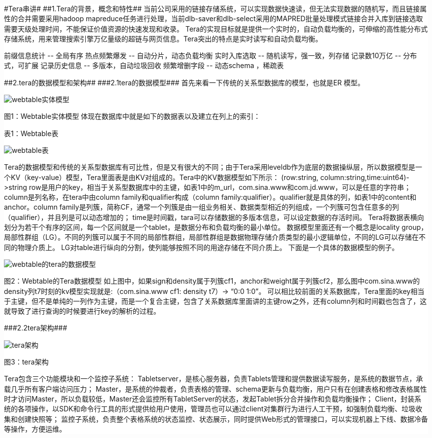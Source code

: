 #Tera串讲#
##1.Tera的背景，概念和特性##
当前公司采用的链接存储系统，可以实现数据快速读，但无法实现数据的随机写，而且链接属性的合并需要采用hadoop mapreduce任务进行处理，当前dlb-saver和dlb-select采用的MAPRED批量处理模式链接合并入库到链接选取需要天级处理时间，不能保证价值资源的快速发现和收录。
Tera的实现目标就是提供一个实时的，自动负载均衡的，可伸缩的高性能分布式存储系统，用来管理搜索引擎万亿量级的超链与网页信息。Tera突出的特点是实时读写和自动负载均衡。
 
前缀信息统计 -- 全局有序
热点频繁爆发 -- 自动分片，动态负载均衡
实时入库选取 -- 随机读写，强一致，列存储
记录数10万亿 -- 分布式，可扩展
记录历史信息 -- 多版本，自动垃圾回收
频繁增删字段 -- 动态schema ，稀疏表

##2.tera的数据模型和架构##
###2.1tera的数据模型###
首先来看一下传统的关系型数据库的模型，也就是ER 模型。

![webtable实体模型](https://github.com/baidu/tera/blob/master/resources/images/webtable_er.png)

 图1：Webtable实体模型
体现在数据库中就是如下的数据表以及建立在列上的索引：

表1：Webtable表

![webtable表]()

Tera的数据模型和传统的关系型数据库有可比性，但是又有很大的不同；由于Tera采用leveldb作为底层的数据操纵层，所以数据模型是一个KV（key-value）模型，Tera里面表是由KV对组成的。Tera中的KV数据模型如下所示：
 (row:string, column:string,time:uint64)->string
row是用户的key，相当于关系型数据库中的主键，如表1中的m_url，com.sina.www和com.jd.www，可以是任意的字符串；
column是列名称，在tera中由column family和qualifier构成（column family:qualifier）。qualifier就是具体的列，如表1中的content和anchor。column family是列簇，简称CF，通常一个列簇是由一组业务相关、数据类型相近的列组成，一个列簇可包含任意多的列（qualifier），并且列是可以动态增加的；
time是时间戳，tara可以存储数据的多版本信息，可以设定数据的存活时间。
Tera将数据表横向划分为若干个有序的区间，每一个区间就是一个tablet，是数据分布和负载均衡的最小单位。
数据模型里面还有一个概念是locality group，局部性群组（LG）。不同的列簇可以属于不同的局部性群组，局部性群组是数据物理存储介质类型的最小逻辑单位，不同的LG可以存储在不同的物理介质上。 LG对table进行纵向的分割，使列能够按照不同的用途存储在不同介质上。
下面是一个具体的数据模型的例子。

![webtable的tera的数据模型](https://github.com/baidu/tera/blob/master/resources/images/webtable_datamodel.png)

图2：Webtable的Tera数据模型
如上图中，如果sign和density属于列簇cf1，anchor和weight属于列簇cf2，那么图中com.sina.www的density列t7时刻的kv模型实现就是:（com.sina.www cf1: density t7）-> “0:0 1:0”。
可以相比较前面的关系数据库，Tera里面的key相当于主键，但不是单纯的一列作为主键，而是一个复合主键，包含了关系数据库里面讲的主键row之外，还有column列和时间戳也包含了，这就导致了进行查询的时候要进行key的解析的过程。

###2.2tera架构###

![tera架构](https://github.com/baidu/tera/blob/master/resources/images/tara_arch.png)

图3：tera架构

Tera包含三个功能模块和一个监控子系统：
Tabletserver，是核心服务器，负责Tablets管理和提供数据读写服务，是系统的数据节点，承载几乎所有客户端访问压力；
Master，是系统的仲裁者，负责表格的管理、schema更新与负载均衡，用户只有在创建表格和修改表格属性时才访问Master，所以负载较低，Master还会监控所有TabletServer的状态，发起Tablet拆分合并操作和负载均衡操作；
Client，封装系统的各项操作，以SDK和命令行工具的形式提供给用户使用，管理员也可以通过client对集群行为进行人工干预，如强制负载均衡、垃圾收集和创建快照等；
监控子系统，负责整个表格系统的状态监控、状态展示，同时提供Web形式的管理接口，可以实现机器上下线、数据冷备等操作，方便运维。

